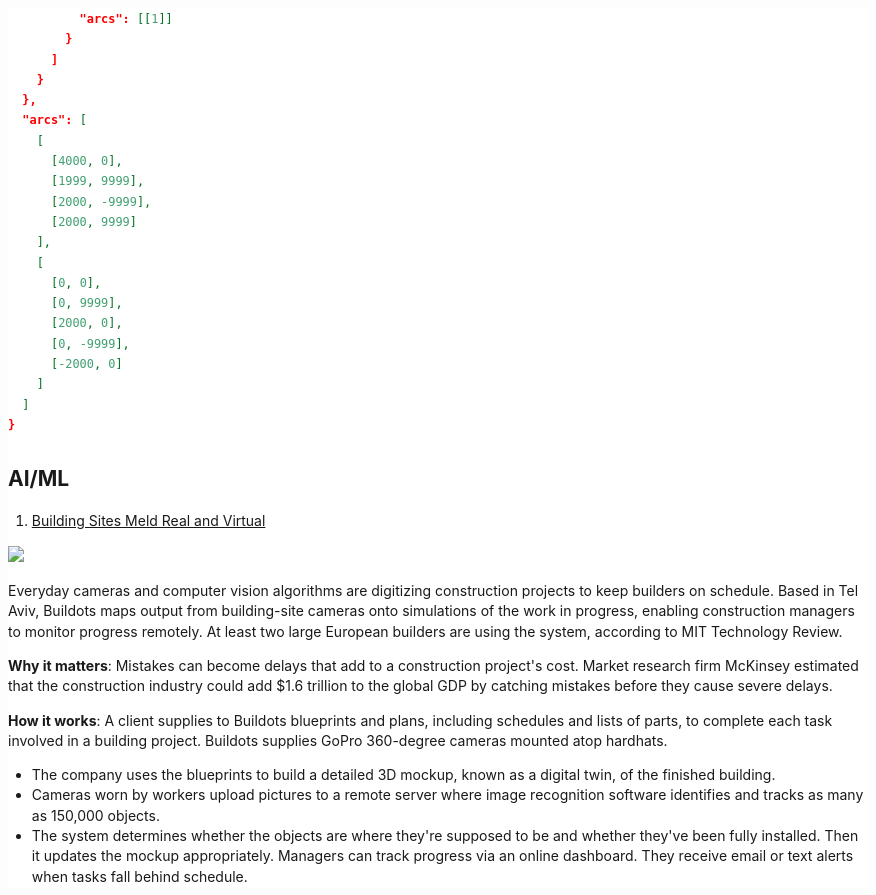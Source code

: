 ```json
          "arcs": [[1]]
        }
      ]
    }
  },
  "arcs": [
    [
      [4000, 0],
      [1999, 9999],
      [2000, -9999],
      [2000, 9999]
    ],
    [
      [0, 0],
      [0, 9999],
      [2000, 0],
      [0, -9999],
      [-2000, 0]
    ]
  ]
}
```

## AI/ML

1. [Building Sites Meld Real and Virtual](https://blog.deeplearning.ai/blog/the-batch-ai-predicts-the-vote-face-recognition-looks-for-criminals-model-cow-makes-milk-transformers-prove-theorems)

![](<https://blog.deeplearning.ai/hubfs/ezgif.com-gif-maker%20(26).gif>)

Everyday cameras and computer vision algorithms are digitizing construction projects to keep builders on schedule. Based in Tel Aviv, Buildots maps output from building-site cameras onto simulations of the work in progress, enabling construction managers to monitor progress remotely. At least two large European builders are using the system, according to MIT Technology Review.

**Why it matters**: Mistakes can become delays that add to a construction project's cost. Market research firm McKinsey estimated that the construction industry could add \$1.6 trillion to the global GDP by catching mistakes before they cause severe delays.

**How it works**: A client supplies to Buildots blueprints and plans, including schedules and lists of parts, to complete each task involved in a building project. Buildots supplies GoPro 360-degree cameras mounted atop hardhats.

- The company uses the blueprints to build a detailed 3D mockup, known as a digital twin, of the finished building.
- Cameras worn by workers upload pictures to a remote server where image recognition software identifies and tracks as many as 150,000 objects.
- The system determines whether the objects are where they're supposed to be and whether they've been fully installed. Then it updates the mockup appropriately.
  Managers can track progress via an online dashboard. They receive email or text alerts when tasks fall behind schedule.
